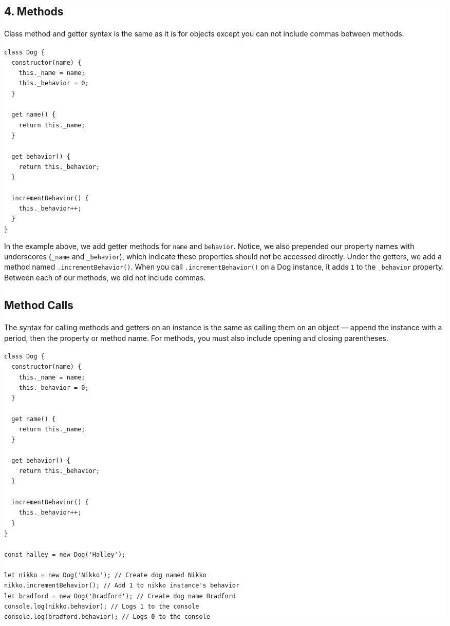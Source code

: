 ## 4. Methods
Class method and getter syntax is the same as it is for objects except you can not include commas between methods.
```
class Dog {
  constructor(name) {
    this._name = name;
    this._behavior = 0;
  }
 
  get name() {
    return this._name;
  }
 
  get behavior() {
    return this._behavior;
  }
 
  incrementBehavior() {
    this._behavior++;
  }
}
```
In the example above, we add getter methods for `name` and `behavior`. Notice, we also prepended our property names with underscores (`_name` and `_behavior`), which indicate these properties should not be accessed directly. Under the getters, we add a method named `.incrementBehavior()`. When you call `.incrementBehavior()` on a Dog instance, it adds `1` to the `_behavior` property. Between each of our methods, we did not include commas.


## Method Calls
The syntax for calling methods and getters on an instance is the same as calling them on an object — append the instance with a period, then the property or method name. For methods, you must also include opening and closing parentheses.
```
class Dog {
  constructor(name) {
    this._name = name;
    this._behavior = 0;
  }
 
  get name() {
    return this._name;
  }
 
  get behavior() {
    return this._behavior;
  }   
 
  incrementBehavior() {
    this._behavior++;
  }
}
 
const halley = new Dog('Halley');

let nikko = new Dog('Nikko'); // Create dog named Nikko
nikko.incrementBehavior(); // Add 1 to nikko instance's behavior
let bradford = new Dog('Bradford'); // Create dog name Bradford
console.log(nikko.behavior); // Logs 1 to the console
console.log(bradford.behavior); // Logs 0 to the console
```
